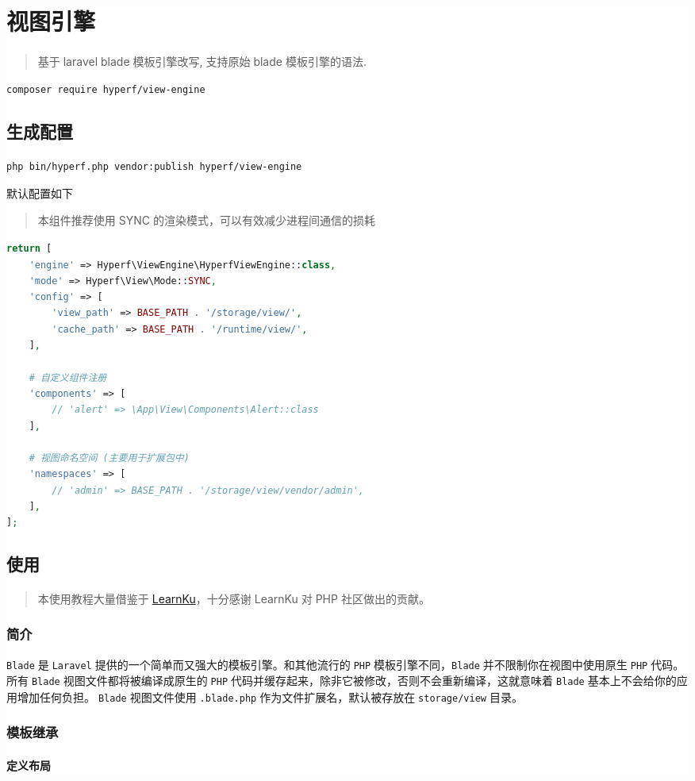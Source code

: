 # 视图引擎

> 基于 laravel blade 模板引擎改写, 支持原始 blade 模板引擎的语法.

```bash
composer require hyperf/view-engine
```

## 生成配置

```bash
php bin/hyperf.php vendor:publish hyperf/view-engine
```

默认配置如下

> 本组件推荐使用 SYNC 的渲染模式，可以有效减少进程间通信的损耗

```php
return [
    'engine' => Hyperf\ViewEngine\HyperfViewEngine::class,
    'mode' => Hyperf\View\Mode::SYNC,
    'config' => [
        'view_path' => BASE_PATH . '/storage/view/',
        'cache_path' => BASE_PATH . '/runtime/view/',
    ],

    # 自定义组件注册
    'components' => [
        // 'alert' => \App\View\Components\Alert::class
    ],

    # 视图命名空间 (主要用于扩展包中)
    'namespaces' => [
        // 'admin' => BASE_PATH . '/storage/view/vendor/admin',
    ],
];
```

## 使用

> 本使用教程大量借鉴于 [LearnKu](https://learnku.com)，十分感谢 LearnKu 对 PHP 社区做出的贡献。

### 简介

`Blade` 是 `Laravel` 提供的一个简单而又强大的模板引擎。和其他流行的 `PHP` 模板引擎不同，`Blade` 并不限制你在视图中使用原生 `PHP` 代码。
所有 `Blade` 视图文件都将被编译成原生的 `PHP` 代码并缓存起来，除非它被修改，否则不会重新编译，这就意味着 `Blade` 基本上不会给你的应用增加任何负担。
`Blade` 视图文件使用 `.blade.php` 作为文件扩展名，默认被存放在 `storage/view` 目录。

### 模板继承

#### 定义布局
